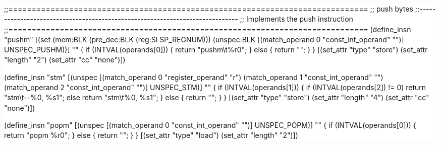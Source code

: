 ;;=============================================================================
;; push bytes
;;-----------------------------------------------------------------------------
;; Implements the push instruction
;;=============================================================================
(define_insn "pushm"
  [(set (mem:BLK (pre_dec:BLK (reg:SI SP_REGNUM)))
        (unspec:BLK [(match_operand 0 "const_int_operand" "")]
                    UNSPEC_PUSHM))]
  ""
  {
    if (INTVAL(operands[0])) {
      return "pushm\t%r0";
    } else {
      return "";
    }
  }
  [(set_attr "type" "store")
   (set_attr "length" "2")
   (set_attr "cc" "none")])

(define_insn "stm"
  [(unspec [(match_operand 0 "register_operand" "r")
            (match_operand 1 "const_int_operand" "")
            (match_operand 2 "const_int_operand" "")]
	   UNSPEC_STM)]
  ""
  {
    if (INTVAL(operands[1])) {
      if (INTVAL(operands[2]) != 0)
         return "stm\t--%0, %s1";
      else
         return "stm\t%0, %s1";
    } else {
      return "";
    }
  }
  [(set_attr "type" "store")
   (set_attr "length" "4")
   (set_attr "cc" "none")])



(define_insn "popm"
  [(unspec [(match_operand 0 "const_int_operand" "")]
	   UNSPEC_POPM)]
  ""
  {
    if (INTVAL(operands[0])) {
      return "popm   %r0";
    } else {
      return "";
    }
  }
  [(set_attr "type" "load")
   (set_attr "length" "2")])
